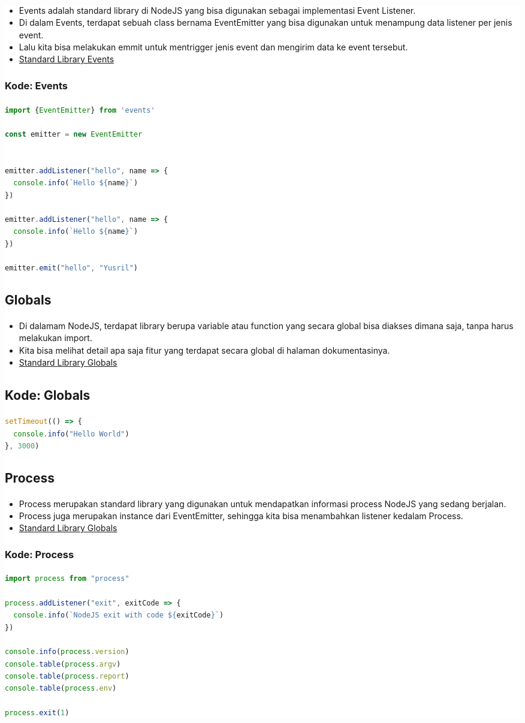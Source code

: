 - Events adalah standard library di NodeJS yang bisa digunakan sebagai implementasi Event Listener.
- Di dalam Events, terdapat sebuah class bernama EventEmitter yang bisa digunakan untuk menampung data listener per jenis event.
- Lalu kita bisa melakukan emmit untuk mentrigger jenis event dan mengirim data ke event tersebut.
- [Standard Library Events](https://nodejs.org/dist/latest-v16.x/docs/api/events.html)

### Kode: Events

```javascript
import {EventEmitter} from 'events'

const emitter = new EventEmitter


emitter.addListener("hello", name => {
  console.info(`Hello ${name}`)
})

emitter.addListener("hello", name => {
  console.info(`Hello ${name}`)
})

emitter.emit("hello", "Yusril")
```

## Globals

- Di dalamam NodeJS, terdapat library berupa variable atau function yang secara global bisa diakses dimana saja, tanpa harus melakukan import.
- Kita bisa melihat detail apa saja fitur yang terdapat secara global di halaman dokumentasinya. 
- [Standard Library Globals](https://nodejs.org/dist/latest-v16.x/docs/api/globals.html)

## Kode: Globals

```javascript
setTimeout(() => {
  console.info("Hello World")
}, 3000)
```

## Process

- Process merupakan standard library yang digunakan untuk mendapatkan informasi process NodeJS yang sedang berjalan.
- Process juga merupakan instance dari EventEmitter, sehingga kita bisa menambahkan listener kedalam Process.
- [Standard Library Globals](https://nodejs.org/dist/latest-v16.x/docs/api/process.html)

### Kode: Process

```javascript
import process from "process"

process.addListener("exit", exitCode => {
  console.info(`NodeJS exit with code ${exitCode}`)
})

console.info(process.version)
console.table(process.argv)
console.table(process.report)
console.table(process.env)

process.exit(1)

```